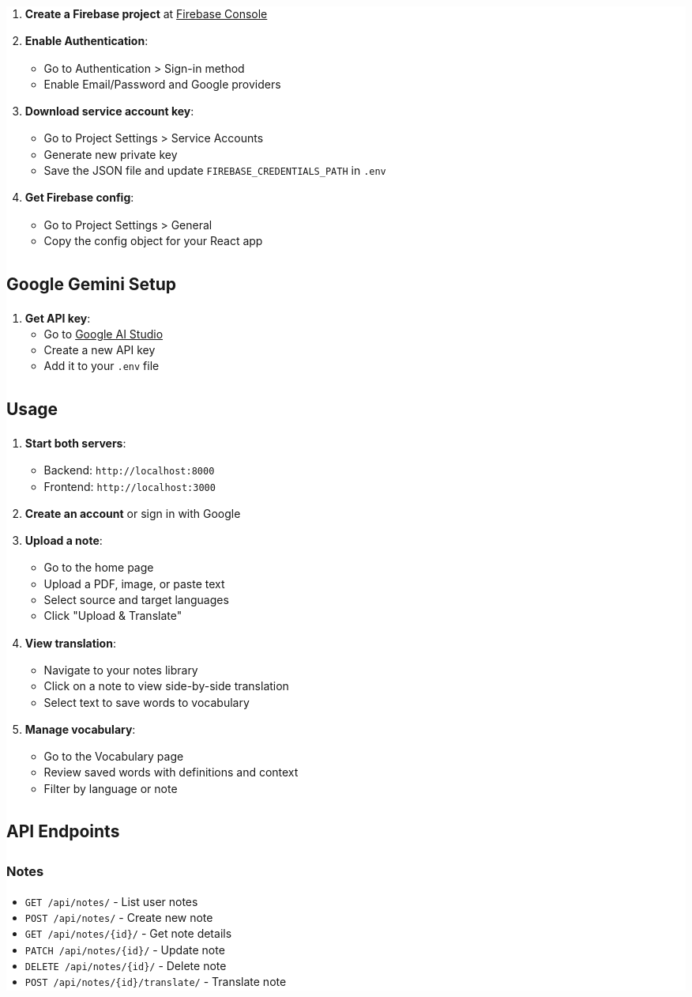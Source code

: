 1. **Create a Firebase project** at [Firebase Console](https://console.firebase.google.com/)

2. **Enable Authentication**:
   - Go to Authentication > Sign-in method
   - Enable Email/Password and Google providers

3. **Download service account key**:
   - Go to Project Settings > Service Accounts
   - Generate new private key
   - Save the JSON file and update `FIREBASE_CREDENTIALS_PATH` in `.env`

4. **Get Firebase config**:
   - Go to Project Settings > General
   - Copy the config object for your React app

## Google Gemini Setup

1. **Get API key**:
   - Go to [Google AI Studio](https://makersuite.google.com/app/apikey)
   - Create a new API key
   - Add it to your `.env` file

## Usage

1. **Start both servers**:
   - Backend: `http://localhost:8000`
   - Frontend: `http://localhost:3000`

2. **Create an account** or sign in with Google

3. **Upload a note**:
   - Go to the home page
   - Upload a PDF, image, or paste text
   - Select source and target languages
   - Click "Upload & Translate"

4. **View translation**:
   - Navigate to your notes library
   - Click on a note to view side-by-side translation
   - Select text to save words to vocabulary

5. **Manage vocabulary**:
   - Go to the Vocabulary page
   - Review saved words with definitions and context
   - Filter by language or note

## API Endpoints

### Notes
- `GET /api/notes/` - List user notes
- `POST /api/notes/` - Create new note
- `GET /api/notes/{id}/` - Get note details
- `PATCH /api/notes/{id}/` - Update note
- `DELETE /api/notes/{id}/` - Delete note
- `POST /api/notes/{id}/translate/` - Translate note
